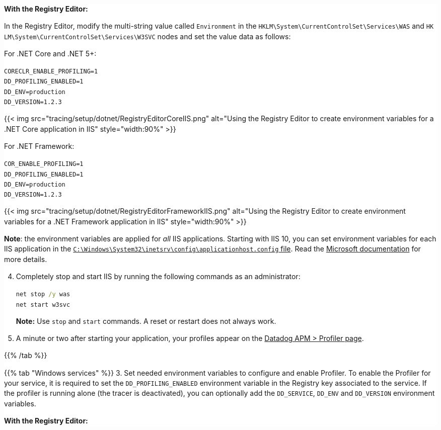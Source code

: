    **With the Registry Editor:**

   In the Registry Editor, modify the multi-string value called `Environment` in the `HKLM\System\CurrentControlSet\Services\WAS` and `HKLM\System\CurrentControlSet\Services\W3SVC` nodes and set the value data as follows:

   For .NET Core and .NET 5+:
   ```text
   CORECLR_ENABLE_PROFILING=1
   DD_PROFILING_ENABLED=1
   DD_ENV=production
   DD_VERSION=1.2.3
   ```

   {{< img src="tracing/setup/dotnet/RegistryEditorCoreIIS.png" alt="Using the Registry Editor to create environment variables for a .NET Core application in IIS" style="width:90%" >}}

   For .NET Framework:
   ```text
   COR_ENABLE_PROFILING=1
   DD_PROFILING_ENABLED=1
   DD_ENV=production
   DD_VERSION=1.2.3
   ```
   {{< img src="tracing/setup/dotnet/RegistryEditorFrameworkIIS.png" alt="Using the Registry Editor to create environment variables for a .NET Framework application in IIS" style="width:90%" >}}

   <strong>Note</strong>: the environment variables are applied for <em>all</em> IIS applications. Starting with IIS 10, you can set environment variables for each IIS application in the <a href="https://docs.microsoft.com/en-us/iis/get-started/planning-your-iis-architecture/introduction-to-applicationhostconfig"><code>C:\Windows\System32\inetsrv\config\applicationhost.config</code> file</a>. Read the <a href="https://docs.microsoft.com/en-us/iis/configuration/system.applicationhost/applicationpools/add/environmentvariables/">Microsoft documentation</a> for more details.

4. Completely stop and start IIS by running the following commands as an administrator:

   ```cmd
   net stop /y was
   net start w3svc
   ```

   <div class="alert alert-warning">
     <strong>Note:</strong> Use <code>stop</code> and <code>start</code> commands. A reset or restart does not always work.
   </div>

5. A minute or two after starting your application, your profiles appear on the [Datadog APM > Profiler page][1].

[1]: https://app.datadoghq.com/profiling
{{% /tab %}}

{{% tab "Windows services" %}}
3. Set needed environment variables to configure and enable Profiler. To enable the Profiler for your service, it is required to set the `DD_PROFILING_ENABLED` environment variable in the Registry key associated to the service. If the profiler is running alone (the tracer is deactivated), you can optionally add the `DD_SERVICE`, `DD_ENV` and `DD_VERSION` environment variables.

   **With the Registry Editor:**


[1]: https://github.com/DataDog/dd-trace-dotnet/releases
[1]: https://github.com/DataDog/dd-trace-dotnet/releases
[1]: https://www.nuget.org/packages/Datadog.Trace.Bundle
[1]: https://github.com/DataDog/dd-trace-dotnet/tree/master/tracer/samples/NugetDeployment
[1]: https://app.datadoghq.com/account/settings#agent/overview
[2]: https://app.datadoghq.com/account/settings?agent_version=6#agent
[3]: /getting_started/tagging/unified_service_tagging
[4]: /getting_started/profiler/